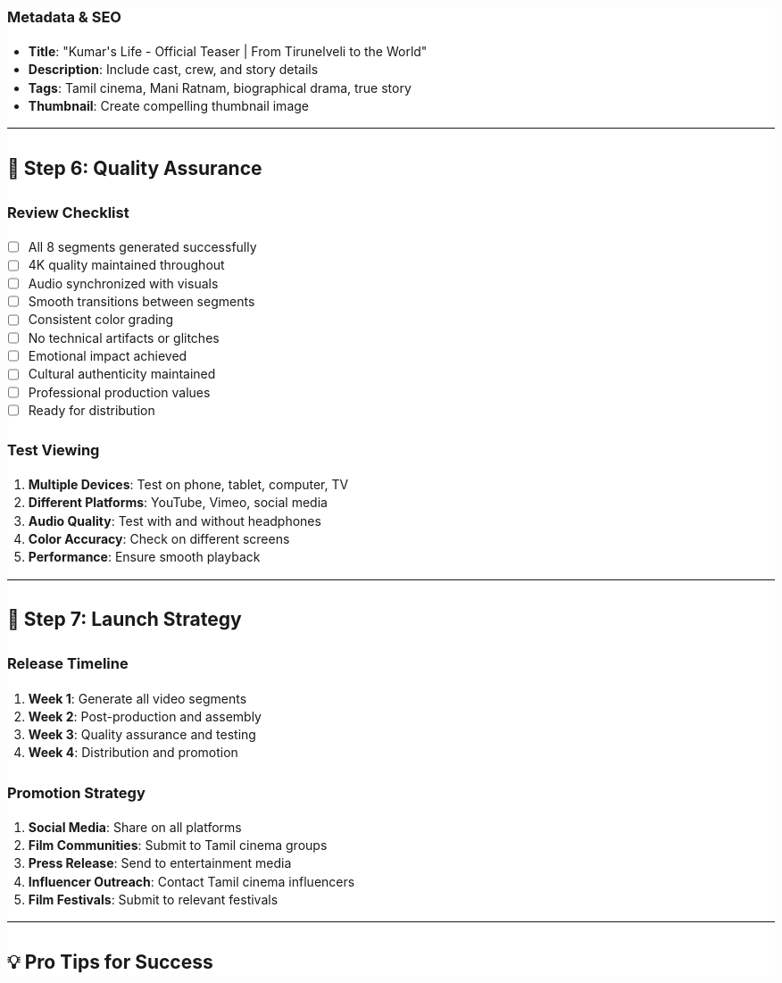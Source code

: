 ### **Metadata & SEO**
- **Title**: "Kumar's Life - Official Teaser | From Tirunelveli to the World"
- **Description**: Include cast, crew, and story details
- **Tags**: Tamil cinema, Mani Ratnam, biographical drama, true story
- **Thumbnail**: Create compelling thumbnail image

---

## 🎯 **Step 6: Quality Assurance**

### **Review Checklist**
- [ ] All 8 segments generated successfully
- [ ] 4K quality maintained throughout
- [ ] Audio synchronized with visuals
- [ ] Smooth transitions between segments
- [ ] Consistent color grading
- [ ] No technical artifacts or glitches
- [ ] Emotional impact achieved
- [ ] Cultural authenticity maintained
- [ ] Professional production values
- [ ] Ready for distribution

### **Test Viewing**
1. **Multiple Devices**: Test on phone, tablet, computer, TV
2. **Different Platforms**: YouTube, Vimeo, social media
3. **Audio Quality**: Test with and without headphones
4. **Color Accuracy**: Check on different screens
5. **Performance**: Ensure smooth playback

---

## 🚀 **Step 7: Launch Strategy**

### **Release Timeline**
1. **Week 1**: Generate all video segments
2. **Week 2**: Post-production and assembly
3. **Week 3**: Quality assurance and testing
4. **Week 4**: Distribution and promotion

### **Promotion Strategy**
1. **Social Media**: Share on all platforms
2. **Film Communities**: Submit to Tamil cinema groups
3. **Press Release**: Send to entertainment media
4. **Influencer Outreach**: Contact Tamil cinema influencers
5. **Film Festivals**: Submit to relevant festivals

---

## 💡 **Pro Tips for Success**
